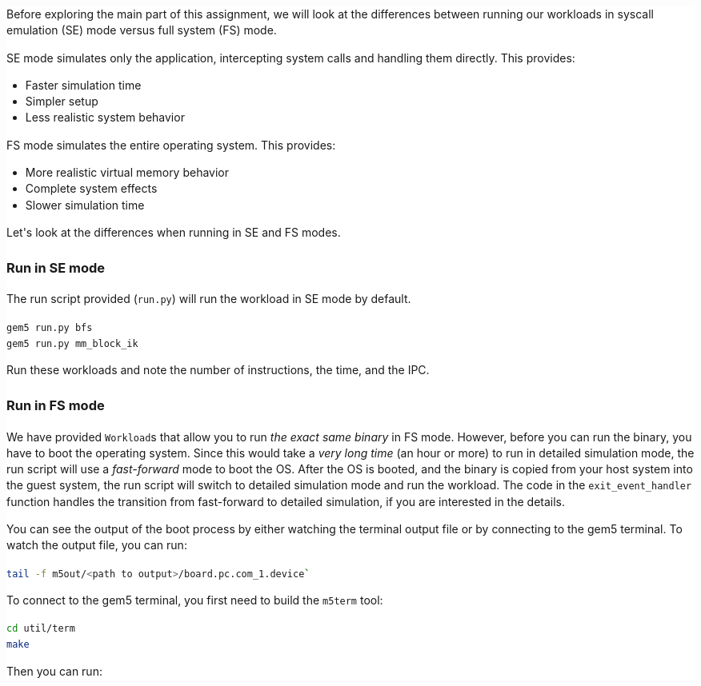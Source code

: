 Before exploring the main part of this assignment, we will look at the
differences between running our workloads in syscall emulation (SE) mode versus
full system (FS) mode.

SE mode simulates only the application, intercepting system calls and handling
them directly. This provides:

- Faster simulation time
- Simpler setup
- Less realistic system behavior

FS mode simulates the entire operating system. This provides:

- More realistic virtual memory behavior
- Complete system effects
- Slower simulation time

Let's look at the differences when running in SE and FS modes.

### Run in SE mode

The run script provided (`run.py`) will run the workload in SE mode by default.

```bash
gem5 run.py bfs
gem5 run.py mm_block_ik
```

Run these workloads and note the number of instructions, the time, and the IPC.

### Run in FS mode

We have provided `Workload`s that allow you to run _the exact same binary_ in FS
mode. However, before you can run the binary, you have to boot the operating
system. Since this would take a _very long time_ (an hour or more) to run in
detailed simulation mode, the run script will use a _fast-forward_ mode to boot
the OS. After the OS is booted, and the binary is copied from your host system
into the guest system, the run script will switch to detailed simulation mode
and run the workload. The code in the `exit_event_handler` function handles the
transition from fast-forward to detailed simulation, if you are interested in
the details.

You can see the output of the boot process by either watching the terminal
output file or by connecting to the gem5 terminal. To watch the output file, you
can run:

```bash
tail -f m5out/<path to output>/board.pc.com_1.device`
```

To connect to the gem5 terminal, you first need to build the `m5term` tool:

```bash
cd util/term
make
```

Then you can run:
